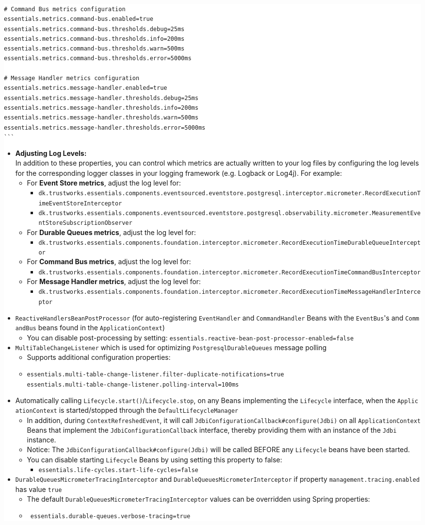     # Command Bus metrics configuration
    essentials.metrics.command-bus.enabled=true
    essentials.metrics.command-bus.thresholds.debug=25ms
    essentials.metrics.command-bus.thresholds.info=200ms
    essentials.metrics.command-bus.thresholds.warn=500ms
    essentials.metrics.command-bus.thresholds.error=5000ms

    # Message Handler metrics configuration
    essentials.metrics.message-handler.enabled=true
    essentials.metrics.message-handler.thresholds.debug=25ms
    essentials.metrics.message-handler.thresholds.info=200ms
    essentials.metrics.message-handler.thresholds.warn=500ms
    essentials.metrics.message-handler.thresholds.error=5000ms
    ```

  - **Adjusting Log Levels:**  
    In addition to these properties, you can control which metrics are actually written to your log files by configuring the log levels for the corresponding logger classes in your logging framework (e.g. Logback or Log4j). For example:
    - For **Event Store metrics**, adjust the log level for:
      - `dk.trustworks.essentials.components.eventsourced.eventstore.postgresql.interceptor.micrometer.RecordExecutionTimeEventStoreInterceptor`
      - `dk.trustworks.essentials.components.eventsourced.eventstore.postgresql.observability.micrometer.MeasurementEventStoreSubscriptionObserver`
    - For **Durable Queues metrics**, adjust the log level for:
      - `dk.trustworks.essentials.components.foundation.interceptor.micrometer.RecordExecutionTimeDurableQueueInterceptor`
    - For **Command Bus metrics**, adjust the log level for:
      - `dk.trustworks.essentials.components.foundation.interceptor.micrometer.RecordExecutionTimeCommandBusInterceptor`
    - For **Message Handler metrics**, adjust the log level for:
      - `dk.trustworks.essentials.components.foundation.interceptor.micrometer.RecordExecutionTimeMessageHandlerInterceptor`
    ```
- `ReactiveHandlersBeanPostProcessor` (for auto-registering `EventHandler` and `CommandHandler` Beans with the `EventBus`'s and `CommandBus` beans found in the `ApplicationContext`)
  - You can disable post-processing by setting: `essentials.reactive-bean-post-processor-enabled=false`
- `MultiTableChangeListener` which is used for optimizing `PostgresqlDurableQueues` message polling
  - Supports additional configuration properties:
  - ```
    essentials.multi-table-change-listener.filter-duplicate-notifications=true
    essentials.multi-table-change-listener.polling-interval=100ms
    ```
- Automatically calling `Lifecycle.start()`/`Lifecycle.stop`, on any Beans implementing the `Lifecycle` interface, when the `ApplicationContext` is started/stopped through the `DefaultLifecycleManager`
  - In addition, during `ContextRefreshedEvent`, it will call `JdbiConfigurationCallback#configure(Jdbi)` on all `ApplicationContext` Beans that implement the `JdbiConfigurationCallback` interface,
    thereby providing them with an instance of the `Jdbi` instance.
  - Notice: The `JdbiConfigurationCallback#configure(Jdbi)` will be called BEFORE any `Lifecycle` beans have been started.
  - You can disable starting `Lifecycle` Beans by using setting this property to false:
    - `essentials.life-cycles.start-life-cycles=false`
- `DurableQueuesMicrometerTracingInterceptor` and `DurableQueuesMicrometerInterceptor` if property `management.tracing.enabled` has value `true`
  - The default `DurableQueuesMicrometerTracingInterceptor` values can be overridden using Spring properties:
   -  ```
       essentials.durable-queues.verbose-tracing=true
       ```
